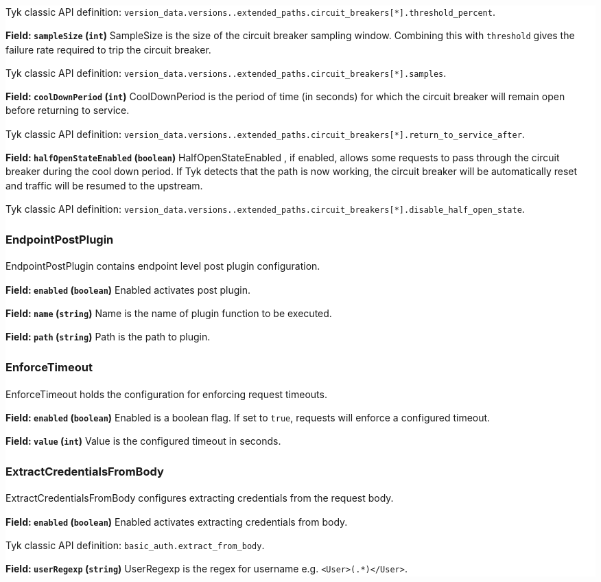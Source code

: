 Tyk classic API definition: `version_data.versions..extended_paths.circuit_breakers[*].threshold_percent`.

**Field: `sampleSize` (`int`)**
SampleSize is the size of the circuit breaker sampling window. Combining this with `threshold` gives the failure rate required to trip the circuit breaker.

Tyk classic API definition: `version_data.versions..extended_paths.circuit_breakers[*].samples`.

**Field: `coolDownPeriod` (`int`)**
CoolDownPeriod is the period of time (in seconds) for which the circuit breaker will remain open before returning to service.

Tyk classic API definition: `version_data.versions..extended_paths.circuit_breakers[*].return_to_service_after`.

**Field: `halfOpenStateEnabled` (`boolean`)**
HalfOpenStateEnabled , if enabled, allows some requests to pass through the circuit breaker during the cool down period. If Tyk detects that the path is now working, the circuit breaker will be automatically reset and traffic will be resumed to the upstream.

Tyk classic API definition: `version_data.versions..extended_paths.circuit_breakers[*].disable_half_open_state`.

### **EndpointPostPlugin**

EndpointPostPlugin contains endpoint level post plugin configuration.

**Field: `enabled` (`boolean`)**
Enabled activates post plugin.

**Field: `name` (`string`)**
Name is the name of plugin function to be executed.

**Field: `path` (`string`)**
Path is the path to plugin.

### **EnforceTimeout**

EnforceTimeout holds the configuration for enforcing request timeouts.

**Field: `enabled` (`boolean`)**
Enabled is a boolean flag. If set to `true`, requests will enforce a configured timeout.

**Field: `value` (`int`)**
Value is the configured timeout in seconds.

### **ExtractCredentialsFromBody**

ExtractCredentialsFromBody configures extracting credentials from the request body.

**Field: `enabled` (`boolean`)**
Enabled activates extracting credentials from body.

Tyk classic API definition: `basic_auth.extract_from_body`.

**Field: `userRegexp` (`string`)**
UserRegexp is the regex for username e.g. `<User>(.*)</User>`.
